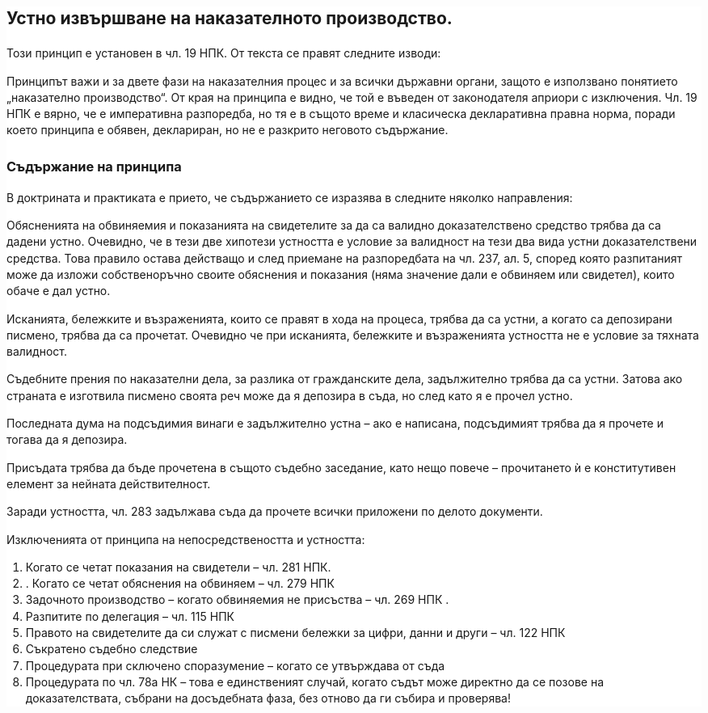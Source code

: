 ## **Устно извършване на наказателното производство.**

Този принцип е установен в чл. 19 НПК. От текста се правят следните изводи: 

Принципът важи и за двете фази на наказателния процес и за всички държавни органи, защото е използвано понятието „наказателно производство“. От края на принципа е видно, че той е въведен от законодателя априори с изключения. Чл. 19 НПК е вярно, че е императивна разпоредба, но тя е в същото време и класическа декларативна правна норма, поради което принципа е обявен, деклариран, но не е разкрито неговото съдържание. 

### Съдържание на принципа 
В доктрината и практиката е прието, че съдържанието се изразява в следните няколко направления: 

Обясненията на обвиняемия и показанията на свидетелите за да са валидно доказателствено средство трябва да са дадени устно. Очевидно, че в тези две хипотези устността е условие за валидност на тези два вида устни доказателствени средства. Това правило остава действащо и след приемане на разпоредбата на чл. 237, ал. 5, според която разпитаният може да изложи собственоръчно своите обяснения и показания (няма значение дали е обвиняем или свидетел), които обаче е дал устно. 

Исканията, бележките и възраженията, които се правят в хода на процеса, трябва да са устни, а когато са депозирани писмено, трябва да са прочетат. Очевидно че при исканията, бележките и възраженията устността не е условие за тяхната валидност. 

Съдебните прения по наказателни дела, за разлика от гражданските дела, задължително трябва да са устни. Затова ако страната е изготвила писмено своята реч може да я депозира в съда, но след като я е прочел устно. 

Последната дума на подсъдимия винаги е задължително устна – ако е написана, подсъдимият трябва да я прочете и тогава да я депозира. 

Присъдата трябва да бъде прочетена в същото съдебно заседание, като нещо повече – прочитането ѝ е конститутивен елемент за нейната действителност. 

Заради устността, чл. 283 задължава съда да прочете всички приложени по делото документи. 

Изключенията от принципа на непосредствеността и устността: 

1. Когато се четат показания на свидетели – чл. 281 НПК. 
2. . Когато се четат обяснения на обвиняем – чл. 279 НПК 
3. Задочното производство – когато обвиняемия не присъства – чл. 269 НПК . 
4. Разпитите по делегация – чл. 115 НПК 
5. Правото на свидетелите да си служат с писмени бележки за цифри, данни и други – чл. 122 НПК 
6. Съкратено съдебно следствие 
7. Процедурата при сключено споразумение – когато се утвърждава от съда
8. Процедурата по чл. 78а НК – това е единственият случай, когато съдът може директно да се позове на доказателствата, събрани на досъдебната фаза, без отново да ги събира и проверява!
